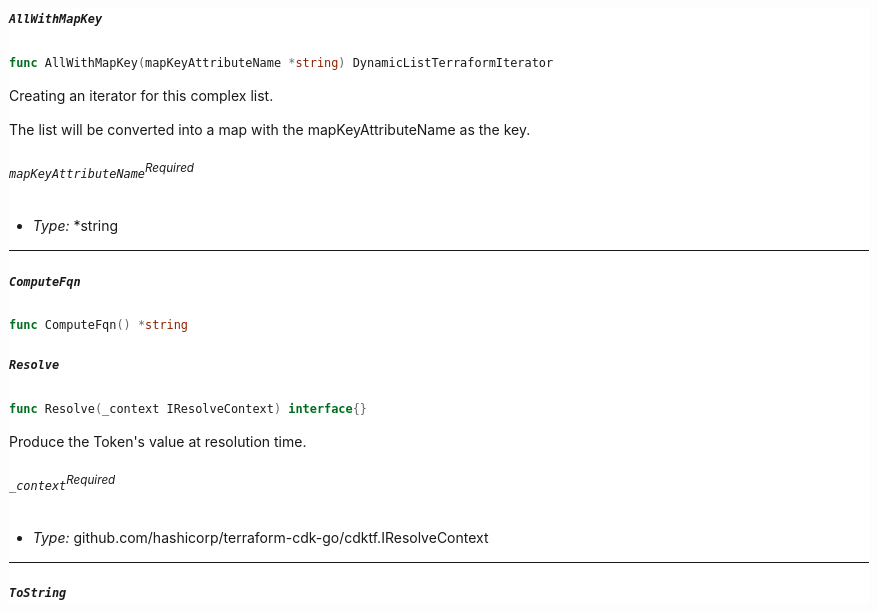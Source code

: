 
##### `AllWithMapKey` <a name="AllWithMapKey" id="rhizo-co-terraform-provider-oci.dataOciMarketplaceListingPackageAgreements.DataOciMarketplaceListingPackageAgreementsAgreementsList.allWithMapKey"></a>

```go
func AllWithMapKey(mapKeyAttributeName *string) DynamicListTerraformIterator
```

Creating an iterator for this complex list.

The list will be converted into a map with the mapKeyAttributeName as the key.

###### `mapKeyAttributeName`<sup>Required</sup> <a name="mapKeyAttributeName" id="rhizo-co-terraform-provider-oci.dataOciMarketplaceListingPackageAgreements.DataOciMarketplaceListingPackageAgreementsAgreementsList.allWithMapKey.parameter.mapKeyAttributeName"></a>

- *Type:* *string

---

##### `ComputeFqn` <a name="ComputeFqn" id="rhizo-co-terraform-provider-oci.dataOciMarketplaceListingPackageAgreements.DataOciMarketplaceListingPackageAgreementsAgreementsList.computeFqn"></a>

```go
func ComputeFqn() *string
```

##### `Resolve` <a name="Resolve" id="rhizo-co-terraform-provider-oci.dataOciMarketplaceListingPackageAgreements.DataOciMarketplaceListingPackageAgreementsAgreementsList.resolve"></a>

```go
func Resolve(_context IResolveContext) interface{}
```

Produce the Token's value at resolution time.

###### `_context`<sup>Required</sup> <a name="_context" id="rhizo-co-terraform-provider-oci.dataOciMarketplaceListingPackageAgreements.DataOciMarketplaceListingPackageAgreementsAgreementsList.resolve.parameter._context"></a>

- *Type:* github.com/hashicorp/terraform-cdk-go/cdktf.IResolveContext

---

##### `ToString` <a name="ToString" id="rhizo-co-terraform-provider-oci.dataOciMarketplaceListingPackageAgreements.DataOciMarketplaceListingPackageAgreementsAgreementsList.toString"></a>
